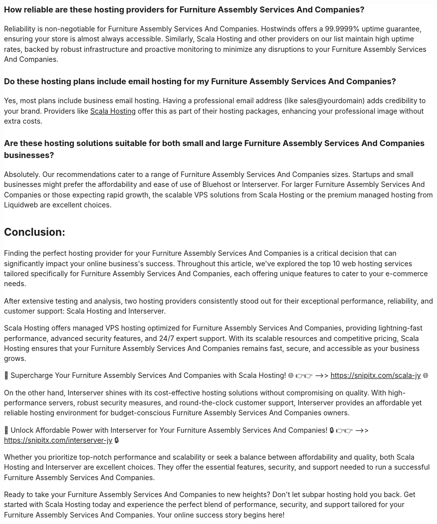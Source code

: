 ### How reliable are these hosting providers for Furniture Assembly Services And Companies? 
Reliability is non-negotiable for Furniture Assembly Services And Companies. Hostwinds offers a 99.9999% uptime guarantee, ensuring your store is almost always accessible. Similarly, Scala Hosting and other providers on our list maintain high uptime rates, backed by robust infrastructure and proactive monitoring to minimize any disruptions to your Furniture Assembly Services And Companies.

### Do these hosting plans include email hosting for my Furniture Assembly Services And Companies? 
Yes, most plans include business email hosting. Having a professional email address (like sales@yourdomain) adds credibility to your brand. Providers like [Scala Hosting](https://snipitx.com/scala-jy) offer this as part of their hosting packages, enhancing your professional image without extra costs.

### Are these hosting solutions suitable for both small and large Furniture Assembly Services And Companies businesses? 
Absolutely. Our recommendations cater to a range of Furniture Assembly Services And Companies sizes. Startups and small businesses might prefer the affordability and ease of use of Bluehost or Interserver. For larger Furniture Assembly Services And Companies or those expecting rapid growth, the scalable VPS solutions from Scala Hosting or the premium managed hosting from Liquidweb are excellent choices.

## Conclusion:

Finding the perfect hosting provider for your Furniture Assembly Services And Companies is a critical decision that can significantly impact your online business's success. Throughout this article, we've explored the top 10 web hosting services tailored specifically for Furniture Assembly Services And Companies, each offering unique features to cater to your e-commerce needs.

After extensive testing and analysis, two hosting providers consistently stood out for their exceptional performance, reliability, and customer support: Scala Hosting and Interserver.

Scala Hosting offers managed VPS hosting optimized for Furniture Assembly Services And Companies, providing lightning-fast performance, advanced security features, and 24/7 expert support. With its scalable resources and competitive pricing, Scala Hosting ensures that your Furniture Assembly Services And Companies remains fast, secure, and accessible as your business grows.

🚀 Supercharge Your Furniture Assembly Services And Companies with Scala Hosting! 🌐
👉👉 -->> https://snipitx.com/scala-jy 🌐

On the other hand, Interserver shines with its cost-effective hosting solutions without compromising on quality. With high-performance servers, robust security measures, and round-the-clock customer support, Interserver provides an affordable yet reliable hosting environment for budget-conscious Furniture Assembly Services And Companies owners.

💸 Unlock Affordable Power with Interserver for Your Furniture Assembly Services And Companies! 🔒
👉👉 -->> https://snipitx.com/interserver-jy 🔒

Whether you prioritize top-notch performance and scalability or seek a balance between affordability and quality, both Scala Hosting and Interserver are excellent choices. They offer the essential features, security, and support needed to run a successful Furniture Assembly Services And Companies.

Ready to take your Furniture Assembly Services And Companies to new heights? Don't let subpar hosting hold you back. Get started with Scala Hosting today and experience the perfect blend of performance, security, and support tailored for your Furniture Assembly Services And Companies. Your online success story begins here!

